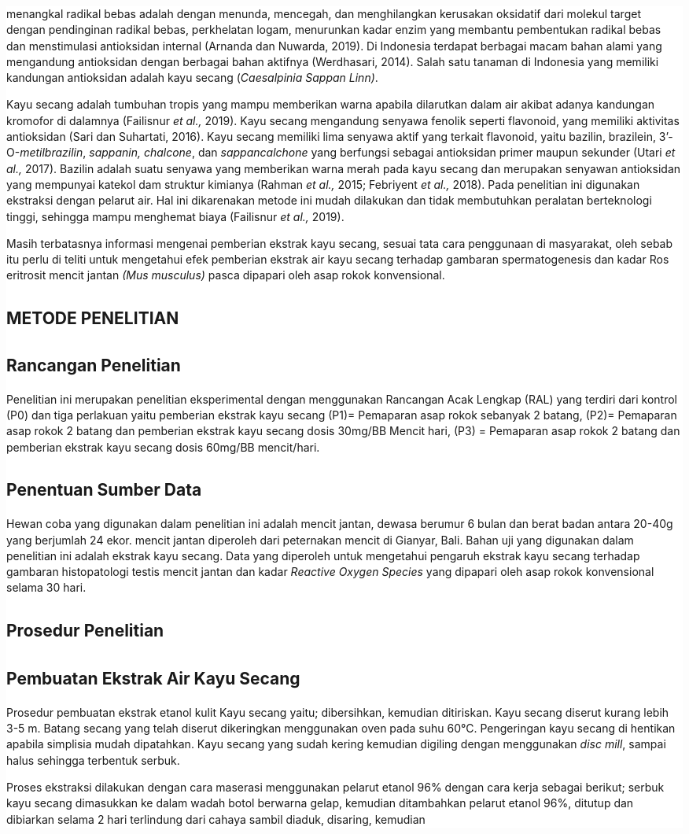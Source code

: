<p><span class="font6">menangkal radikal bebas adalah dengan menunda, mencegah, dan menghilangkan kerusakan oksidatif dari molekul target dengan pendinginan radikal bebas, perkhelatan logam, menurunkan kadar enzim yang membantu pembentukan radikal bebas dan menstimulasi antioksidan internal (Arnanda dan Nuwarda, 2019). Di Indonesia terdapat berbagai macam bahan alami yang mengandung antioksidan dengan berbagai bahan aktifnya (Werdhasari, 2014). Salah satu tanaman di Indonesia yang memiliki kandungan antioksidan adalah kayu secang (</span><span class="font6" style="font-style:italic;">Caesalpinia Sappan Linn)</span><span class="font6">.</span></p>
<p><span class="font6">Kayu secang adalah tumbuhan tropis yang mampu memberikan warna apabila dilarutkan dalam air akibat adanya kandungan kromofor di dalamnya (Failisnur </span><span class="font6" style="font-style:italic;">et al.,</span><span class="font6"> 2019). Kayu secang mengandung senyawa fenolik seperti flavonoid, yang memiliki aktivitas antioksidan (Sari dan Suhartati, 2016). Kayu secang memiliki lima senyawa aktif yang terkait flavonoid, yaitu bazilin, brazilein, 3’-O-</span><span class="font6" style="font-style:italic;">metilbrazilin</span><span class="font6">, </span><span class="font6" style="font-style:italic;">sappanin, chalcone</span><span class="font6">, dan </span><span class="font6" style="font-style:italic;">sappancalchone</span><span class="font6"> yang berfungsi sebagai antioksidan primer maupun sekunder (Utari </span><span class="font6" style="font-style:italic;">et al.,</span><span class="font6"> 2017). Bazilin adalah suatu senyawa yang memberikan warna merah pada kayu secang dan merupakan senyawan antioksidan yang mempunyai katekol dam struktur kimianya (Rahman </span><span class="font6" style="font-style:italic;">et al.,</span><span class="font6"> 2015; Febriyent </span><span class="font6" style="font-style:italic;">et al.,</span><span class="font6"> 2018). Pada penelitian ini digunakan ekstraksi dengan pelarut air. Hal ini dikarenakan metode ini mudah dilakukan dan tidak membutuhkan peralatan berteknologi tinggi, sehingga mampu menghemat biaya (Failisnur </span><span class="font6" style="font-style:italic;">et al., </span><span class="font6">2019).</span></p>
<p><span class="font6">Masih terbatasnya informasi mengenai pemberian ekstrak kayu secang, sesuai tata cara penggunaan di masyarakat, oleh sebab itu perlu di teliti untuk mengetahui efek pemberian ekstrak air kayu secang terhadap gambaran spermatogenesis dan kadar Ros eritrosit mencit jantan </span><span class="font6" style="font-style:italic;">(Mus musculus)</span><span class="font6"> pasca dipapari oleh asap rokok konvensional.</span></p>
<h2><a name="bookmark10"></a><span class="font6" style="font-weight:bold;"><a name="bookmark11"></a>METODE PENELITIAN</span></h2>
<h2><a name="bookmark12"></a><span class="font6" style="font-weight:bold;"><a name="bookmark13"></a>Rancangan Penelitian</span></h2>
<p><span class="font6">Penelitian ini merupakan penelitian eksperimental dengan menggunakan Rancangan Acak Lengkap (RAL) yang terdiri dari kontrol (P</span><span class="font3">0</span><span class="font6">) dan tiga perlakuan yaitu pemberian ekstrak kayu secang (P</span><span class="font3">1</span><span class="font6">)= Pemaparan asap rokok sebanyak 2 batang, (P</span><span class="font3">2</span><span class="font6">)= Pemaparan asap rokok 2 batang dan pemberian ekstrak kayu secang dosis 30mg/BB Mencit hari, (P</span><span class="font3">3</span><span class="font6">) = Pemaparan asap rokok 2 batang dan pemberian ekstrak kayu secang dosis 60mg/BB mencit/hari.</span></p>
<h2><a name="bookmark14"></a><span class="font6" style="font-weight:bold;"><a name="bookmark15"></a>Penentuan Sumber Data</span></h2>
<p><span class="font6">Hewan coba yang digunakan dalam penelitian ini adalah mencit jantan, dewasa berumur 6 bulan dan berat badan antara 20-40g yang berjumlah 24 ekor. mencit jantan diperoleh dari peternakan mencit di Gianyar, Bali. Bahan uji yang digunakan dalam penelitian ini adalah ekstrak kayu secang. Data yang diperoleh untuk mengetahui pengaruh ekstrak kayu secang terhadap gambaran histopatologi testis mencit jantan dan kadar </span><span class="font6" style="font-style:italic;">Reactive Oxygen Species</span><span class="font6"> yang dipapari oleh asap rokok konvensional selama 30 hari.</span></p>
<h2><a name="bookmark16"></a><span class="font6" style="font-weight:bold;"><a name="bookmark17"></a>Prosedur Penelitian</span><br><br><span class="font6" style="font-weight:bold;"><a name="bookmark18"></a>Pembuatan Ekstrak Air Kayu Secang</span></h2>
<p><span class="font6">Prosedur pembuatan ekstrak etanol kulit Kayu secang yaitu; dibersihkan, kemudian ditiriskan. Kayu secang diserut kurang lebih 3-5 m. Batang secang yang telah diserut dikeringkan menggunakan oven pada suhu 60°C. Pengeringan kayu secang di hentikan apabila simplisia mudah dipatahkan. Kayu secang yang sudah kering kemudian digiling dengan menggunakan </span><span class="font6" style="font-style:italic;">disc mill</span><span class="font6">, sampai halus sehingga terbentuk serbuk.</span></p>
<p><span class="font6">Proses ekstraksi dilakukan dengan cara maserasi menggunakan pelarut etanol 96% dengan cara kerja sebagai berikut; serbuk kayu secang dimasukkan ke dalam wadah botol berwarna gelap, kemudian ditambahkan pelarut etanol 96%, ditutup dan dibiarkan selama 2 hari terlindung dari cahaya sambil diaduk, disaring, kemudian</span></p>